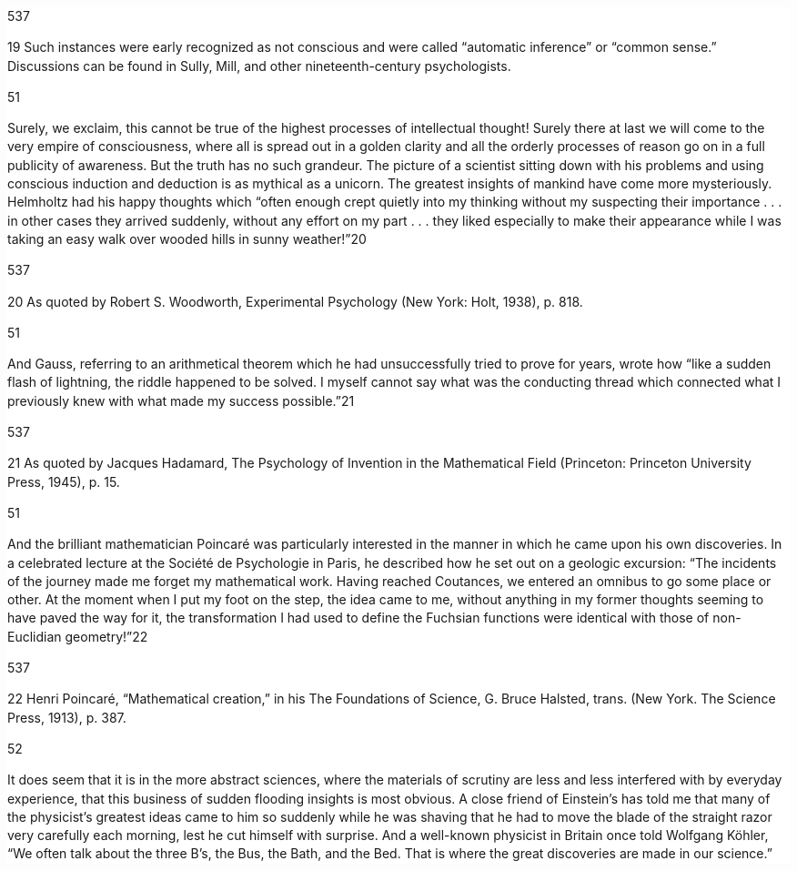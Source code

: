 537

19 Such instances were early recognized as not conscious and were called “automatic inference” or “common sense.” Discussions can be found in Sully, Mill, and other nineteenth-century psychologists.

51

Surely, we exclaim, this cannot be true of the highest processes of intellectual thought! Surely there at last we will come to the very empire of consciousness, where all is spread out in a golden clarity and all the orderly processes of reason go on in a full publicity of awareness. But the truth has no such grandeur. The picture of a scientist sitting down with his problems and using conscious induction and deduction is as mythical as a unicorn. The greatest insights of mankind have come more mysteriously. Helmholtz had his happy thoughts which “often enough crept quietly into my thinking without my suspecting their importance . . . in other cases they arrived suddenly, without any effort on my part . . . they liked especially to make their appearance while I was taking an easy walk over wooded hills in sunny weather!”20

537

20 As quoted by Robert S. Woodworth, Experimental Psychology (New York: Holt, 1938), p. 818.

51

And Gauss, referring to an arithmetical theorem which he had unsuccessfully tried to prove for years, wrote how “like a sudden flash of lightning, the riddle happened to be solved. I myself cannot say what was the conducting thread which connected what I previously knew with what made my success possible.”21

537

21 As quoted by Jacques Hadamard, The Psychology of Invention in the Mathematical Field (Princeton: Princeton University Press, 1945), p. 15.

51

And the brilliant mathematician Poincaré was particularly interested in the manner in which he came upon his own discoveries. In a celebrated lecture at the Société de Psychologie in Paris, he described how he set out on a geologic excursion: “The incidents of the journey made me forget my mathematical work. Having reached Coutances, we entered an omnibus to go some place or other. At the moment when I put my foot on the step, the idea came to me, without anything in my former thoughts seeming to have paved the way for it, the transformation I had used to define the Fuchsian functions were identical with those of non-Euclidian geometry!”22

537

22 Henri Poincaré, “Mathematical creation,” in his The Foundations of Science, G. Bruce Halsted, trans. (New York. The Science Press, 1913), p. 387.

52

It does seem that it is in the more abstract sciences, where the materials of scrutiny are less and less interfered with by everyday experience, that this business of sudden flooding insights is most obvious. A close friend of Einstein’s has told me that many of the physicist’s greatest ideas came to him so suddenly while he was shaving that he had to move the blade of the straight razor very carefully each morning, lest he cut himself with surprise. And a well-known physicist in Britain once told Wolfgang Köhler, “We often talk about the three B’s, the Bus, the Bath, and the Bed. That is where the great discoveries are made in our science.”
